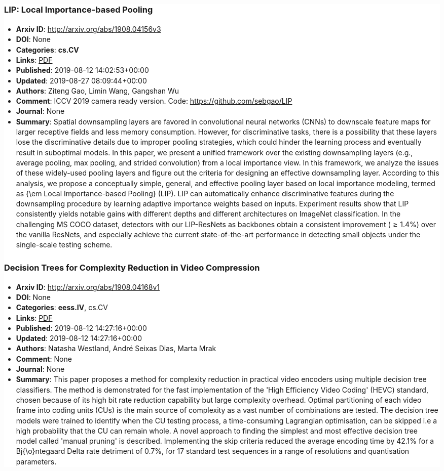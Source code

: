 

### LIP: Local Importance-based Pooling
- **Arxiv ID**: http://arxiv.org/abs/1908.04156v3
- **DOI**: None
- **Categories**: **cs.CV**
- **Links**: [PDF](http://arxiv.org/pdf/1908.04156v3)
- **Published**: 2019-08-12 14:02:53+00:00
- **Updated**: 2019-08-27 08:09:44+00:00
- **Authors**: Ziteng Gao, Limin Wang, Gangshan Wu
- **Comment**: ICCV 2019 camera ready version. Code: https://github.com/sebgao/LIP
- **Journal**: None
- **Summary**: Spatial downsampling layers are favored in convolutional neural networks (CNNs) to downscale feature maps for larger receptive fields and less memory consumption. However, for discriminative tasks, there is a possibility that these layers lose the discriminative details due to improper pooling strategies, which could hinder the learning process and eventually result in suboptimal models. In this paper, we present a unified framework over the existing downsampling layers (e.g., average pooling, max pooling, and strided convolution) from a local importance view. In this framework, we analyze the issues of these widely-used pooling layers and figure out the criteria for designing an effective downsampling layer. According to this analysis, we propose a conceptually simple, general, and effective pooling layer based on local importance modeling, termed as {\em Local Importance-based Pooling} (LIP). LIP can automatically enhance discriminative features during the downsampling procedure by learning adaptive importance weights based on inputs. Experiment results show that LIP consistently yields notable gains with different depths and different architectures on ImageNet classification. In the challenging MS COCO dataset, detectors with our LIP-ResNets as backbones obtain a consistent improvement ($\ge 1.4\%$) over the vanilla ResNets, and especially achieve the current state-of-the-art performance in detecting small objects under the single-scale testing scheme.



### Decision Trees for Complexity Reduction in Video Compression
- **Arxiv ID**: http://arxiv.org/abs/1908.04168v1
- **DOI**: None
- **Categories**: **eess.IV**, cs.CV
- **Links**: [PDF](http://arxiv.org/pdf/1908.04168v1)
- **Published**: 2019-08-12 14:27:16+00:00
- **Updated**: 2019-08-12 14:27:16+00:00
- **Authors**: Natasha Westland, André Seixas Dias, Marta Mrak
- **Comment**: None
- **Journal**: None
- **Summary**: This paper proposes a method for complexity reduction in practical video encoders using multiple decision tree classifiers. The method is demonstrated for the fast implementation of the 'High Efficiency Video Coding' (HEVC) standard, chosen because of its high bit rate reduction capability but large complexity overhead. Optimal partitioning of each video frame into coding units (CUs) is the main source of complexity as a vast number of combinations are tested. The decision tree models were trained to identify when the CU testing process, a time-consuming Lagrangian optimisation, can be skipped i.e a high probability that the CU can remain whole. A novel approach to finding the simplest and most effective decision tree model called 'manual pruning' is described. Implementing the skip criteria reduced the average encoding time by 42.1% for a Bj{\o}ntegaard Delta rate detriment of 0.7%, for 17 standard test sequences in a range of resolutions and quantisation parameters.
